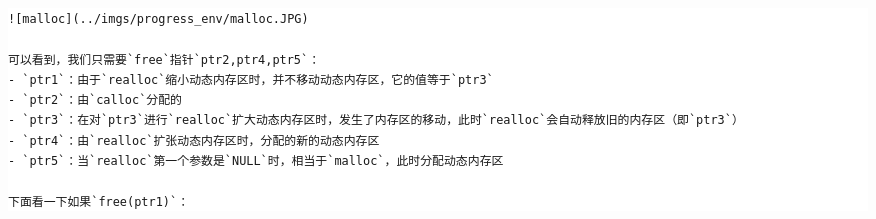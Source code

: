 	![malloc](../imgs/progress_env/malloc.JPG) 

	可以看到，我们只需要`free`指针`ptr2,ptr4,ptr5`：
	- `ptr1`：由于`realloc`缩小动态内存区时，并不移动动态内存区，它的值等于`ptr3`
	- `ptr2`：由`calloc`分配的
	- `ptr3`：在对`ptr3`进行`realloc`扩大动态内存区时，发生了内存区的移动，此时`realloc`会自动释放旧的内存区（即`ptr3`）
	- `ptr4`：由`realloc`扩张动态内存区时，分配的新的动态内存区
	- `ptr5`：当`realloc`第一个参数是`NULL`时，相当于`malloc`，此时分配动态内存区

	下面看一下如果`free(ptr1)`：